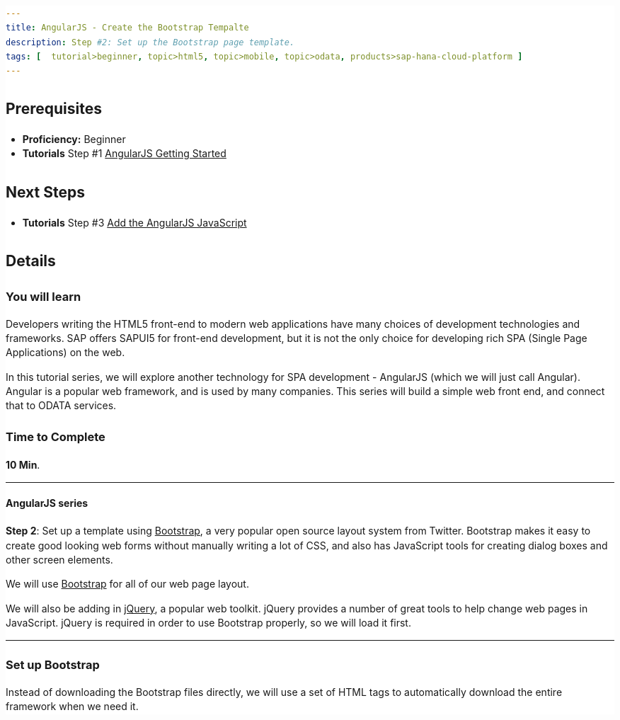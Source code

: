 ```yaml
---
title: AngularJS - Create the Bootstrap Tempalte
description: Step #2: Set up the Bootstrap page template.
tags: [  tutorial>beginner, topic>html5, topic>mobile, topic>odata, products>sap-hana-cloud-platform ]
---
```

## Prerequisites  
 - **Proficiency:** Beginner 
 - **Tutorials** Step #1 [AngularJS Getting Started](http://go.sap.com/developer/tutorials/angular-getting-started.html) 

## Next Steps
 - **Tutorials** Step #3 [Add the AngularJS JavaScript](http://go.sap.com/developer/tutorials/angular-add-javascript.html) 

 
## Details
### You will learn  
Developers writing the HTML5 front-end to modern web applications have many choices of development technologies and frameworks.  SAP offers SAPUI5 for front-end development, but it is not the only choice for developing rich SPA (Single Page Applications) on the web.

In this tutorial series, we will explore another technology for SPA development - AngularJS (which we will just call Angular).  Angular is a popular web framework, and is used by many companies.  This series will build a simple web front end, and connect that to ODATA services.
### Time to Complete
**10 Min**.

---
#### AngularJS series
**Step 2**: Set up a template using [Bootstrap](https://getbootstrap.com/), a very popular open source layout system from Twitter.  Bootstrap makes it easy to create good looking web forms without manually writing a lot of CSS, and also has JavaScript tools for creating dialog boxes and other screen elements.  

We will use [Bootstrap](https://getbootstrap.com/) for all of our web page layout.  

We will also be adding in [jQuery](https://jquery.com/), a popular web toolkit.  jQuery provides a number of great tools to help change web pages in JavaScript.  jQuery is required in order to use Bootstrap properly, so we will load it first.

---

### Set up Bootstrap

Instead of downloading the Bootstrap files directly, we will use a set of HTML tags to automatically download the entire framework when we need it.
